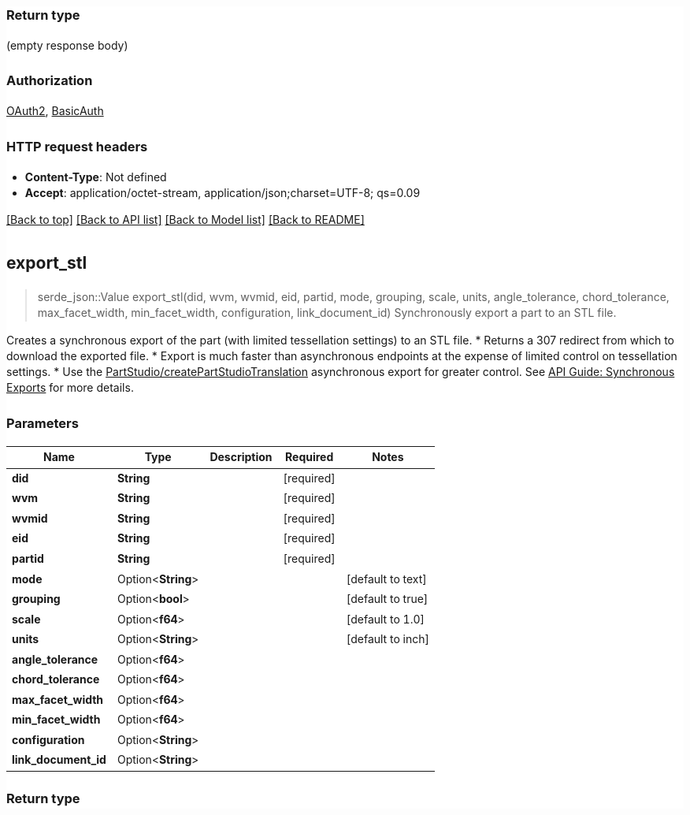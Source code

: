 ### Return type

 (empty response body)

### Authorization

[OAuth2](../README.md#OAuth2), [BasicAuth](../README.md#BasicAuth)

### HTTP request headers

- **Content-Type**: Not defined
- **Accept**: application/octet-stream, application/json;charset=UTF-8; qs=0.09

[[Back to top]](#) [[Back to API list]](../README.md#documentation-for-api-endpoints) [[Back to Model list]](../README.md#documentation-for-models) [[Back to README]](../README.md)


## export_stl

> serde_json::Value export_stl(did, wvm, wvmid, eid, partid, mode, grouping, scale, units, angle_tolerance, chord_tolerance, max_facet_width, min_facet_width, configuration, link_document_id)
Synchronously export a part to an STL file.

Creates a synchronous export of the part (with limited tessellation settings) to an STL file.  * Returns a 307 redirect from which to download the exported file.  * Export is much faster than asynchronous endpoints at the expense of limited control on tessellation settings.  * Use the [PartStudio/createPartStudioTranslation](#/PartStudio/createPartStudioTranslation) asynchronous export for greater control.    See [API Guide: Synchronous Exports](https://onshape-public.github.io/docs/api-adv/translation/#synchronous-exports) for more details.

### Parameters


Name | Type | Description  | Required | Notes
------------- | ------------- | ------------- | ------------- | -------------
**did** | **String** |  | [required] |
**wvm** | **String** |  | [required] |
**wvmid** | **String** |  | [required] |
**eid** | **String** |  | [required] |
**partid** | **String** |  | [required] |
**mode** | Option<**String**> |  |  |[default to text]
**grouping** | Option<**bool**> |  |  |[default to true]
**scale** | Option<**f64**> |  |  |[default to 1.0]
**units** | Option<**String**> |  |  |[default to inch]
**angle_tolerance** | Option<**f64**> |  |  |
**chord_tolerance** | Option<**f64**> |  |  |
**max_facet_width** | Option<**f64**> |  |  |
**min_facet_width** | Option<**f64**> |  |  |
**configuration** | Option<**String**> |  |  |
**link_document_id** | Option<**String**> |  |  |

### Return type
